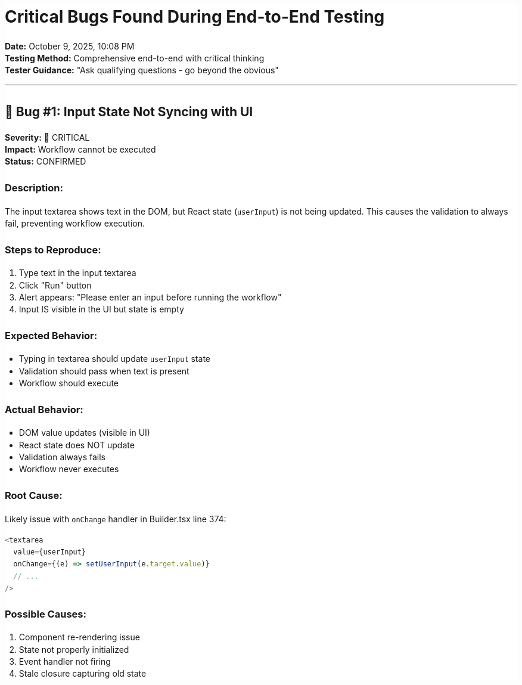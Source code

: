 # Critical Bugs Found During End-to-End Testing

**Date:** October 9, 2025, 10:08 PM  
**Testing Method:** Comprehensive end-to-end with critical thinking  
**Tester Guidance:** "Ask qualifying questions - go beyond the obvious"

---

## 🚨 Bug #1: Input State Not Syncing with UI

**Severity:** 🔴 CRITICAL  
**Impact:** Workflow cannot be executed  
**Status:** CONFIRMED

### Description:
The input textarea shows text in the DOM, but React state (`userInput`) is not being updated. This causes the validation to always fail, preventing workflow execution.

### Steps to Reproduce:
1. Type text in the input textarea
2. Click "Run" button
3. Alert appears: "Please enter an input before running the workflow"
4. Input IS visible in the UI but state is empty

### Expected Behavior:
- Typing in textarea should update `userInput` state
- Validation should pass when text is present
- Workflow should execute

### Actual Behavior:
- DOM value updates (visible in UI)
- React state does NOT update
- Validation always fails
- Workflow never executes

### Root Cause:
Likely issue with `onChange` handler in Builder.tsx line 374:
```typescript
<textarea
  value={userInput}
  onChange={(e) => setUserInput(e.target.value)}
  // ...
/>
```

### Possible Causes:
1. Component re-rendering issue
2. State not properly initialized
3. Event handler not firing
4. Stale closure capturing old state
